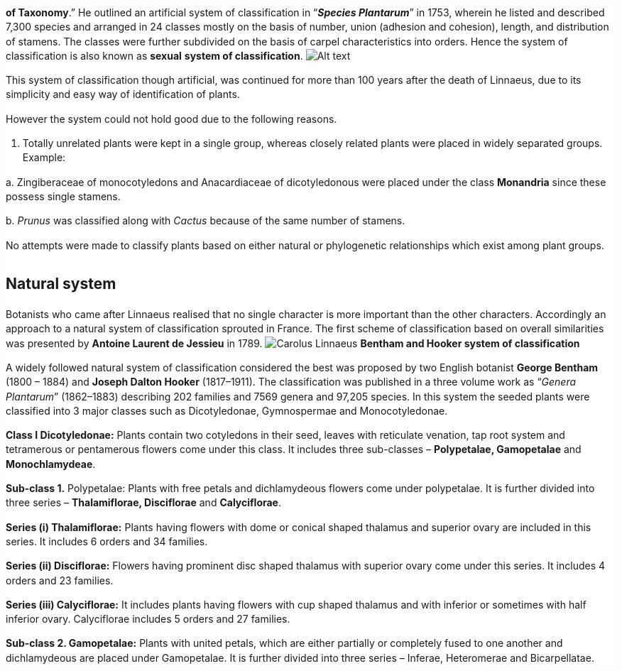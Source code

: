 **of Taxonomy**.” He outlined an artificial system of classification in “**_Species Plantarum_**” in 1753, wherein he listed and described 7,300 species and arranged in 24 classes mostly on the basis of number, union (adhesion and cohesion), length, and distribution of stamens. The classes were further subdivided on the basis of carpel characteristics into orders. Hence the system of classification is also known as **sexual** **system of classification**.
![Alt text](5.5.png)

This system of classification though artificial, was continued for more than 100 years after the death of Linnaeus, due to its simplicity and easy way of identification of plants.

However the system could not hold good due to the following reasons.

1. Totally unrelated plants were kept in a single group, whereas closely related plants were placed in widely separated groups. Example:

a. Zingiberaceae of monocotyledons and Anacardiaceae of dicotyledonous were placed under the class **Monandria** since these possess single stamens.

b. _Prunus_ was classified along with _Cactus_ because of the same number of stamens.

No attempts were made to classify plants based on either natural or phylogenetic relationships which exist among plant groups.

## Natural system

Botanists who came after Linnaeus realised that no single character is more important than the other characters. Accordingly an approach to a natural system of classification sprouted in France. The first scheme of classification based on overall similarities was presented by **Antoine Laurent de Jessieu** in 1789.
![ Carolus Linnaeus  ](5.6.png)
**Bentham and Hooker system of classification**

A widely followed natural system of classification considered the best was proposed by two English botanist **George Bentham** (1800 – 1884) and **Joseph Dalton Hooker** (1817–1911). The classification was published in a three volume work as “_Genera Plantarum_” (1862–1883) describing 202 families and 7569 genera and 97,205 species. In this system the seeded plants were classified into 3 major classes such as Dicotyledonae, Gymnospermae and Monocotyledonae.

**Class I Dicotyledonae:** Plants contain two cotyledons in their seed, leaves with reticulate venation, tap root system and tetramerous or pentamerous flowers come under this class. It includes three sub-classes – **Polypetalae, Gamopetalae** and **Monochlamydeae**.

**Sub-class 1.** Polypetalae: Plants with free petals and dichlamydeous flowers come under polypetalae. It is further divided into three series – **Thalamiflorae, Disciflorae** and **Calyciflorae**.

**Series (i) Thalamiflorae:** Plants having flowers with dome or conical shaped thalamus and superior ovary are included in this series. It includes 6 orders and 34 families.

**Series (ii) Disciflorae:** Flowers having prominent disc shaped thalamus with superior ovary come under this series. It includes 4 orders and 23 families.

**Series (iii) Calyciflorae:** It includes plants having flowers with cup shaped thalamus and with inferior or sometimes with half inferior ovary. Calyciflorae includes 5 orders and 27 families.

**Sub-class 2. Gamopetalae:** Plants with united petals, which are either partially or completely fused to one another and dichlamydeous are placed under Gamopetalae. It is further divided into three series – Inferae, Heteromerae and Bicarpellatae.

